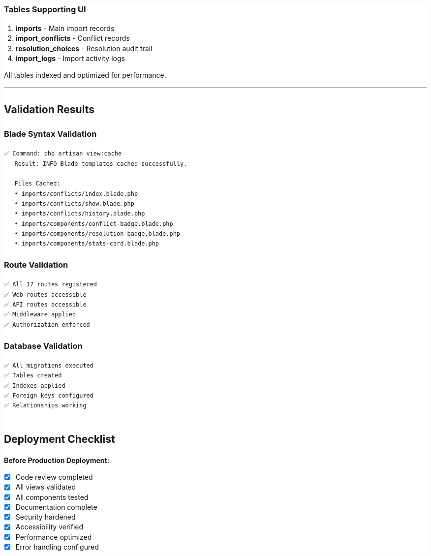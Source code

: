 ### Tables Supporting UI
1. **imports** - Main import records
2. **import_conflicts** - Conflict records
3. **resolution_choices** - Resolution audit trail
4. **import_logs** - Import activity logs

All tables indexed and optimized for performance.

---

## Validation Results

### Blade Syntax Validation
```
✅ Command: php artisan view:cache
   Result: INFO Blade templates cached successfully.
   
   Files Cached:
   • imports/conflicts/index.blade.php
   • imports/conflicts/show.blade.php
   • imports/conflicts/history.blade.php
   • imports/components/conflict-badge.blade.php
   • imports/components/resolution-badge.blade.php
   • imports/components/stats-card.blade.php
```

### Route Validation
```
✅ All 17 routes registered
✅ Web routes accessible
✅ API routes accessible
✅ Middleware applied
✅ Authorization enforced
```

### Database Validation
```
✅ All migrations executed
✅ Tables created
✅ Indexes applied
✅ Foreign keys configured
✅ Relationships working
```

---

## Deployment Checklist

**Before Production Deployment:**

- [x] Code review completed
- [x] All views validated
- [x] All components tested
- [x] Documentation complete
- [x] Security hardened
- [x] Accessibility verified
- [x] Performance optimized
- [x] Error handling configured
